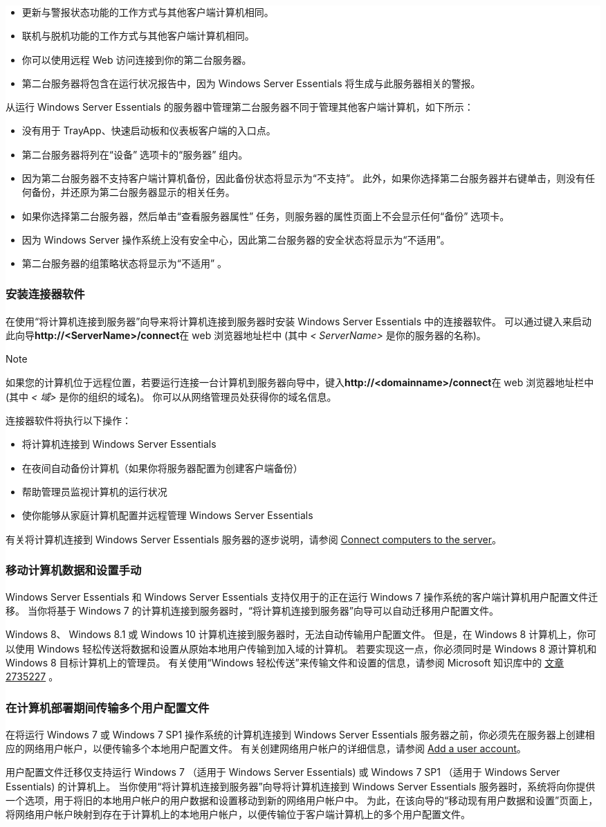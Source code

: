 -   更新与警报状态功能的工作方式与其他客户端计算机相同。  
  
-   联机与脱机功能的工作方式与其他客户端计算机相同。  
  
-   你可以使用远程 Web 访问连接到你的第二台服务器。  
  
-   第二台服务器将包含在运行状况报告中，因为 Windows Server Essentials 将生成与此服务器相关的警报。  
  
 从运行 Windows Server Essentials 的服务器中管理第二台服务器不同于管理其他客户端计算机，如下所示：  
  
-   没有用于 TrayApp、快速启动板和仪表板客户端的入口点。  
  
-   第二台服务器将列在“设备”  选项卡的“服务器”  组内。  
  
-   因为第二台服务器不支持客户端计算机备份，因此备份状态将显示为“不支持”。 此外，如果你选择第二台服务器并右键单击，则没有任何备份，并还原为第二台服务器显示的相关任务。  
  
-   如果你选择第二台服务器，然后单击“查看服务器属性”  任务，则服务器的属性页面上不会显示任何“备份”  选项卡。  
  
-   因为 Windows Server 操作系统上没有安全中心，因此第二台服务器的安全状态将显示为“不适用”。  
  
-   第二台服务器的组策略状态将显示为“不适用” 。  
  
###  <a name="BKMK_11"></a> 安装连接器软件  
 在使用“将计算机连接到服务器”向导来将计算机连接到服务器时安装 Windows Server Essentials 中的连接器软件。 可以通过键入来启动此向导**http://<ServerName\>/connect**在 web 浏览器地址栏中 (其中 *< ServerName\>* 是你的服务器的名称)。  
  
> [!NOTE]
>  如果您的计算机位于远程位置，若要运行连接一台计算机到服务器向导中，键入**http://<domainname\>/connect**在 web 浏览器地址栏中 (其中 *< 域\>* 是你的组织的域名)。 你可以从网络管理员处获得你的域名信息。  
  
 连接器软件将执行以下操作：  
  
-   将计算机连接到 Windows Server Essentials  
  
-   在夜间自动备份计算机（如果你将服务器配置为创建客户端备份）  
  
-   帮助管理员监视计算机的运行状况  
  
-   使你能够从家庭计算机配置并远程管理 Windows Server Essentials  
  

 有关将计算机连接到 Windows Server Essentials 服务器的逐步说明，请参阅 [Connect computers to the server](Get-Connected-in-Windows-Server-Essentials.md#BKMK_9)。   

  
###  <a name="BKMK_12"></a> 移动计算机数据和设置手动  
  Windows Server Essentials 和 Windows Server Essentials 支持仅用于的正在运行 Windows 7 操作系统的客户端计算机用户配置文件迁移。 当你将基于 Windows 7 的计算机连接到服务器时，“将计算机连接到服务器”向导可以自动迁移用户配置文件。  
  
 Windows 8、 Windows 8.1 或 Windows 10 计算机连接到服务器时，无法自动传输用户配置文件。 但是，在 Windows 8 计算机上，你可以使用 Windows 轻松传送将数据和设置从原始本地用户传输到加入域的计算机。 若要实现这一点，你必须同时是 Windows 8 源计算机和 Windows 8 目标计算机上的管理员。 有关使用“Windows 轻松传送”来传输文件和设置的信息，请参阅 Microsoft 知识库中的 [文章 2735227](https://support.microsoft.com/kb/2735227) 。  
  
###  <a name="BKMK_Transfer"></a> 在计算机部署期间传输多个用户配置文件  
 在将运行 Windows 7 或 Windows 7 SP1 操作系统的计算机连接到 Windows Server Essentials 服务器之前，你必须先在服务器上创建相应的网络用户帐户，以便传输多个本地用户配置文件。 有关创建网络用户帐户的详细信息，请参阅 [Add a user account](../manage/Manage-User-Accounts-in-Windows-Server-Essentials.md#BKMK_Manage1)。  
  
 用户配置文件迁移仅支持运行 Windows 7 （适用于 Windows Server Essentials) 或 Windows 7 SP1 （适用于 Windows Server Essentials) 的计算机上。 当你使用“将计算机连接到服务器”向导将计算机连接到 Windows Server Essentials 服务器时，系统将向你提供一个选项，用于将旧的本地用户帐户的用户数据和设置移动到新的网络用户帐户中。 为此，在该向导的“移动现有用户数据和设置”页面上，将网络用户帐户映射到存在于计算机上的本地用户帐户，以便传输位于客户端计算机上的多个用户配置文件。  
  